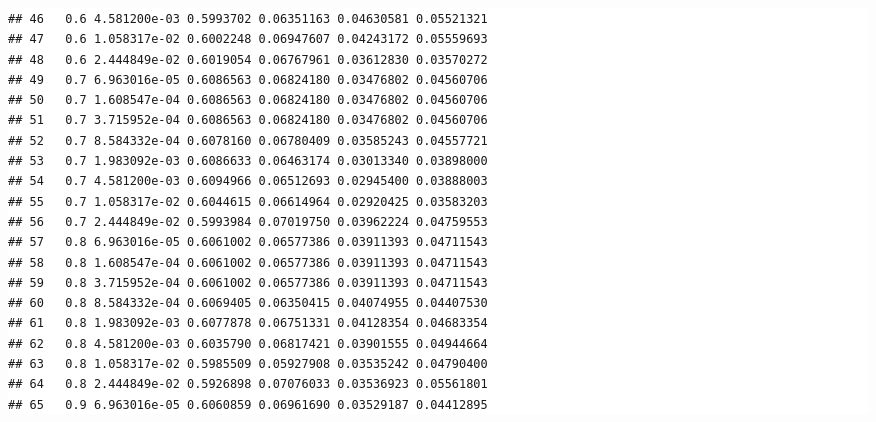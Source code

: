     ## 46   0.6 4.581200e-03 0.5993702 0.06351163 0.04630581 0.05521321
    ## 47   0.6 1.058317e-02 0.6002248 0.06947607 0.04243172 0.05559693
    ## 48   0.6 2.444849e-02 0.6019054 0.06767961 0.03612830 0.03570272
    ## 49   0.7 6.963016e-05 0.6086563 0.06824180 0.03476802 0.04560706
    ## 50   0.7 1.608547e-04 0.6086563 0.06824180 0.03476802 0.04560706
    ## 51   0.7 3.715952e-04 0.6086563 0.06824180 0.03476802 0.04560706
    ## 52   0.7 8.584332e-04 0.6078160 0.06780409 0.03585243 0.04557721
    ## 53   0.7 1.983092e-03 0.6086633 0.06463174 0.03013340 0.03898000
    ## 54   0.7 4.581200e-03 0.6094966 0.06512693 0.02945400 0.03888003
    ## 55   0.7 1.058317e-02 0.6044615 0.06614964 0.02920425 0.03583203
    ## 56   0.7 2.444849e-02 0.5993984 0.07019750 0.03962224 0.04759553
    ## 57   0.8 6.963016e-05 0.6061002 0.06577386 0.03911393 0.04711543
    ## 58   0.8 1.608547e-04 0.6061002 0.06577386 0.03911393 0.04711543
    ## 59   0.8 3.715952e-04 0.6061002 0.06577386 0.03911393 0.04711543
    ## 60   0.8 8.584332e-04 0.6069405 0.06350415 0.04074955 0.04407530
    ## 61   0.8 1.983092e-03 0.6077878 0.06751331 0.04128354 0.04683354
    ## 62   0.8 4.581200e-03 0.6035790 0.06817421 0.03901555 0.04944664
    ## 63   0.8 1.058317e-02 0.5985509 0.05927908 0.03535242 0.04790400
    ## 64   0.8 2.444849e-02 0.5926898 0.07076033 0.03536923 0.05561801
    ## 65   0.9 6.963016e-05 0.6060859 0.06961690 0.03529187 0.04412895